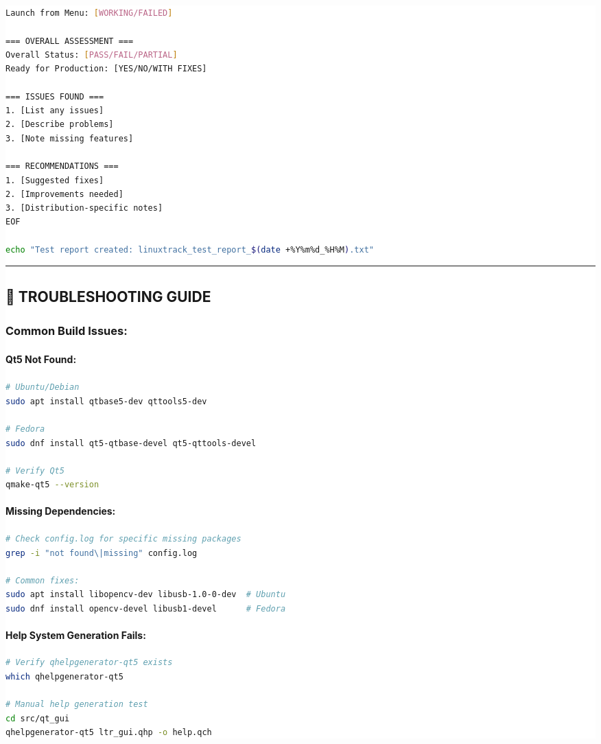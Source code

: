 ```bash
Launch from Menu: [WORKING/FAILED]

=== OVERALL ASSESSMENT ===
Overall Status: [PASS/FAIL/PARTIAL]
Ready for Production: [YES/NO/WITH FIXES]

=== ISSUES FOUND ===
1. [List any issues]
2. [Describe problems]
3. [Note missing features]

=== RECOMMENDATIONS ===
1. [Suggested fixes]
2. [Improvements needed]
3. [Distribution-specific notes]
EOF

echo "Test report created: linuxtrack_test_report_$(date +%Y%m%d_%H%M).txt"
```

---

## 🔧 **TROUBLESHOOTING GUIDE**

### **Common Build Issues:**

#### **Qt5 Not Found:**
```bash
# Ubuntu/Debian
sudo apt install qtbase5-dev qttools5-dev

# Fedora
sudo dnf install qt5-qtbase-devel qt5-qttools-devel

# Verify Qt5
qmake-qt5 --version
```

#### **Missing Dependencies:**
```bash
# Check config.log for specific missing packages
grep -i "not found\|missing" config.log

# Common fixes:
sudo apt install libopencv-dev libusb-1.0-0-dev  # Ubuntu
sudo dnf install opencv-devel libusb1-devel      # Fedora
```

#### **Help System Generation Fails:**
```bash
# Verify qhelpgenerator-qt5 exists
which qhelpgenerator-qt5

# Manual help generation test
cd src/qt_gui
qhelpgenerator-qt5 ltr_gui.qhp -o help.qch
```
